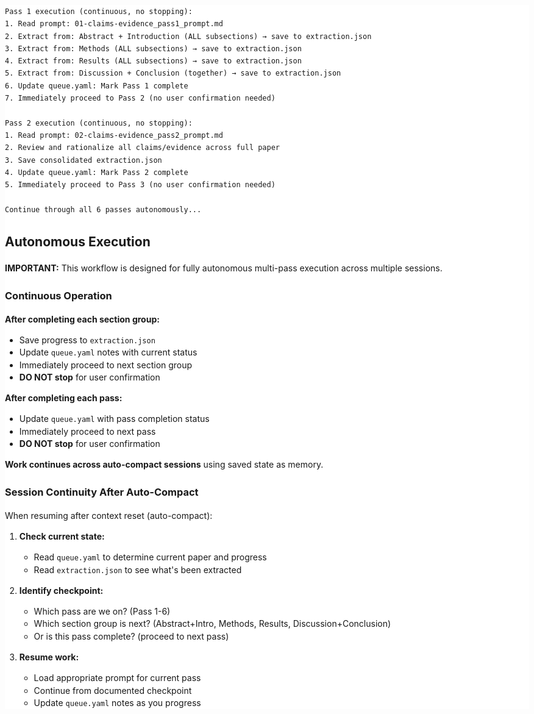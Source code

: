 ```
Pass 1 execution (continuous, no stopping):
1. Read prompt: 01-claims-evidence_pass1_prompt.md
2. Extract from: Abstract + Introduction (ALL subsections) → save to extraction.json
3. Extract from: Methods (ALL subsections) → save to extraction.json
4. Extract from: Results (ALL subsections) → save to extraction.json
5. Extract from: Discussion + Conclusion (together) → save to extraction.json
6. Update queue.yaml: Mark Pass 1 complete
7. Immediately proceed to Pass 2 (no user confirmation needed)

Pass 2 execution (continuous, no stopping):
1. Read prompt: 02-claims-evidence_pass2_prompt.md
2. Review and rationalize all claims/evidence across full paper
3. Save consolidated extraction.json
4. Update queue.yaml: Mark Pass 2 complete
5. Immediately proceed to Pass 3 (no user confirmation needed)

Continue through all 6 passes autonomously...
```

## Autonomous Execution

**IMPORTANT:** This workflow is designed for fully autonomous multi-pass execution across multiple sessions.

### Continuous Operation

**After completing each section group:**
- Save progress to `extraction.json`
- Update `queue.yaml` notes with current status
- Immediately proceed to next section group
- **DO NOT stop** for user confirmation

**After completing each pass:**
- Update `queue.yaml` with pass completion status
- Immediately proceed to next pass
- **DO NOT stop** for user confirmation

**Work continues across auto-compact sessions** using saved state as memory.

### Session Continuity After Auto-Compact

When resuming after context reset (auto-compact):

1. **Check current state:**
   - Read `queue.yaml` to determine current paper and progress
   - Read `extraction.json` to see what's been extracted

2. **Identify checkpoint:**
   - Which pass are we on? (Pass 1-6)
   - Which section group is next? (Abstract+Intro, Methods, Results, Discussion+Conclusion)
   - Or is this pass complete? (proceed to next pass)

3. **Resume work:**
   - Load appropriate prompt for current pass
   - Continue from documented checkpoint
   - Update `queue.yaml` notes as you progress
